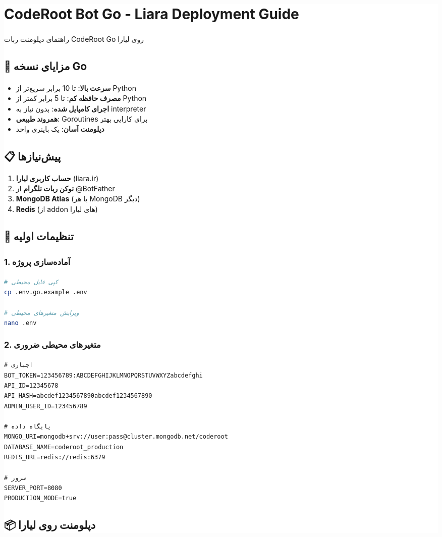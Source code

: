 # CodeRoot Bot Go - Liara Deployment Guide
راهنمای دپلومنت ربات CodeRoot Go روی لیارا

## 🚀 مزایای نسخه Go

- **سرعت بالا**: تا 10 برابر سریع‌تر از Python
- **مصرف حافظه کم**: تا 5 برابر کمتر از Python
- **اجرای کامپایل شده**: بدون نیاز به interpreter
- **همروند طبیعی**: Goroutines برای کارایی بهتر
- **دپلومنت آسان**: یک باینری واحد

## 📋 پیش‌نیازها

1. **حساب کاربری لیارا** (liara.ir)
2. **توکن ربات تلگرام** از @BotFather
3. **MongoDB Atlas** (یا هر MongoDB دیگر)
4. **Redis** (از addon های لیارا)

## 🔧 تنظیمات اولیه

### 1. آماده‌سازی پروژه

```bash
# کپی فایل محیطی
cp .env.go.example .env

# ویرایش متغیرهای محیطی
nano .env
```

### 2. متغیرهای محیطی ضروری

```env
# اجباری
BOT_TOKEN=123456789:ABCDEFGHIJKLMNOPQRSTUVWXYZabcdefghi
API_ID=12345678
API_HASH=abcdef1234567890abcdef1234567890
ADMIN_USER_ID=123456789

# پایگاه داده
MONGO_URI=mongodb+srv://user:pass@cluster.mongodb.net/coderoot
DATABASE_NAME=coderoot_production
REDIS_URL=redis://redis:6379

# سرور
SERVER_PORT=8080
PRODUCTION_MODE=true
```

## 📦 دپلومنت روی لیارا
